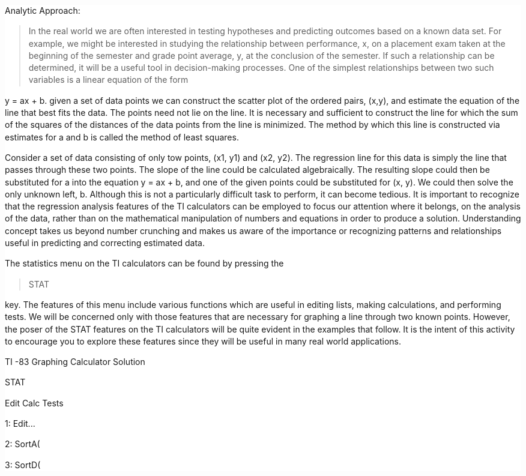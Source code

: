  <p>
  Analytic Approach:
 </p>
<blockquote>
  <dl>
   <dt>
    In the real world we are often interested in testing hypotheses and predicting outcomes based on a known data set.  For example, we might be interested in studying the relationship between performance, x, on a placement exam taken at the beginning of the semester and grade  point average, y, at the conclusion of the semester.  If such a relationship can be determined, it will be a useful tool in decision-making processes.  One of the simplest relationships between two such variables is a linear equation of the form
   </dt>
  </dl>
 </blockquote>
 y = ax + b.  given a set of data points we can construct the scatter plot of the ordered pairs, (x,y), and estimate the equation of the line that best fits the data.  The points need not lie on the line.  It is necessary and sufficient to construct the line for which the sum of the squares of the distances of the data points from the line is minimized.  The method by which this line is constructed via estimates for a and b is called the method of least squares.
 <p>
  Consider a set of data consisting of only tow points, (x1, y1) and (x2, y2).  The regression line for this data is simply the line that passes through these two points.  The slope of the line could be calculated algebraically.  The resulting slope could then be substituted for a into the equation y = ax + b, and one of the given points could be substituted for (x, y).  We could then solve the only unknown left, b.  Although this is not a particularly difficult task to perform, it can become tedious.  It is important to recognize that the regression analysis features of the TI calculators can be employed to focus our attention where it belongs, on the analysis of the data, rather than on the mathematical manipulation of numbers and equations in order to produce a solution.  Understanding concept takes us beyond number crunching and makes us aware of the importance or recognizing patterns and relationships useful in predicting and correcting estimated data.
 </p>
 <p>
  The statistics menu on the TI calculators can be found by pressing the
 </p>
<blockquote>
  <dl>
   <dt>
    STAT
   </dt>
  </dl>
 </blockquote>
 key.  The features of this menu include various functions which are useful in editing lists, making calculations, and performing tests.  We will be concerned only with those features that are necessary for graphing a line through two known points.  However, the poser of the STAT features on the TI calculators will be quite evident in the examples that follow.  It is the intent of this activity to encourage you to explore these features since they will be useful in many real world applications.
 <p>
  TI -83 Graphing Calculator Solution
 </p>
 <p>
  STAT
 </p>
 <p>
  Edit Calc Tests
 </p>
 <p>
  1: Edit...
 </p>
 <p>
  2: SortA(
 </p>
 <p>
  3: SortD(